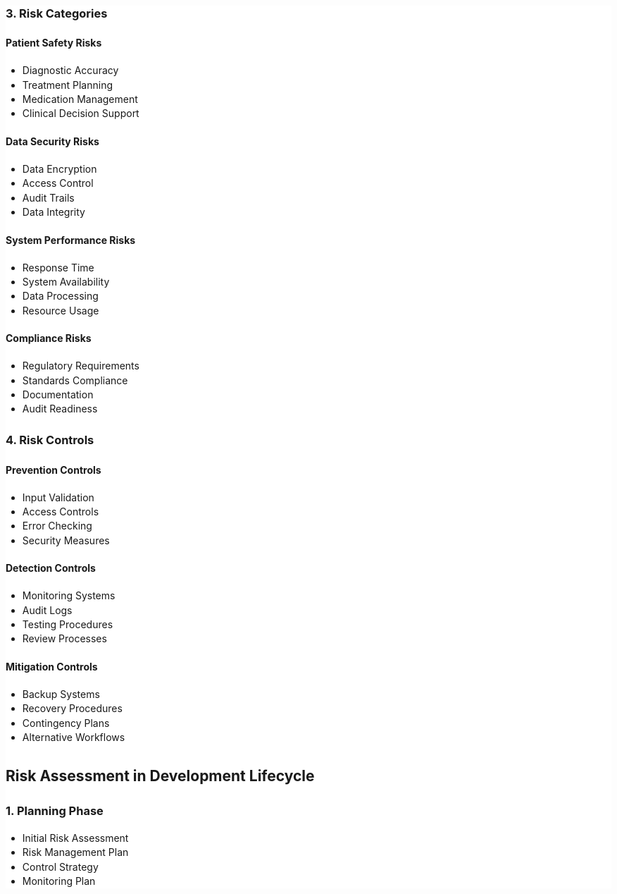 ### 3. Risk Categories

#### Patient Safety Risks
- Diagnostic Accuracy
- Treatment Planning
- Medication Management
- Clinical Decision Support

#### Data Security Risks
- Data Encryption
- Access Control
- Audit Trails
- Data Integrity

#### System Performance Risks
- Response Time
- System Availability
- Data Processing
- Resource Usage

#### Compliance Risks
- Regulatory Requirements
- Standards Compliance
- Documentation
- Audit Readiness

### 4. Risk Controls

#### Prevention Controls
- Input Validation
- Access Controls
- Error Checking
- Security Measures

#### Detection Controls
- Monitoring Systems
- Audit Logs
- Testing Procedures
- Review Processes

#### Mitigation Controls
- Backup Systems
- Recovery Procedures
- Contingency Plans
- Alternative Workflows

## Risk Assessment in Development Lifecycle

### 1. Planning Phase
- Initial Risk Assessment
- Risk Management Plan
- Control Strategy
- Monitoring Plan
